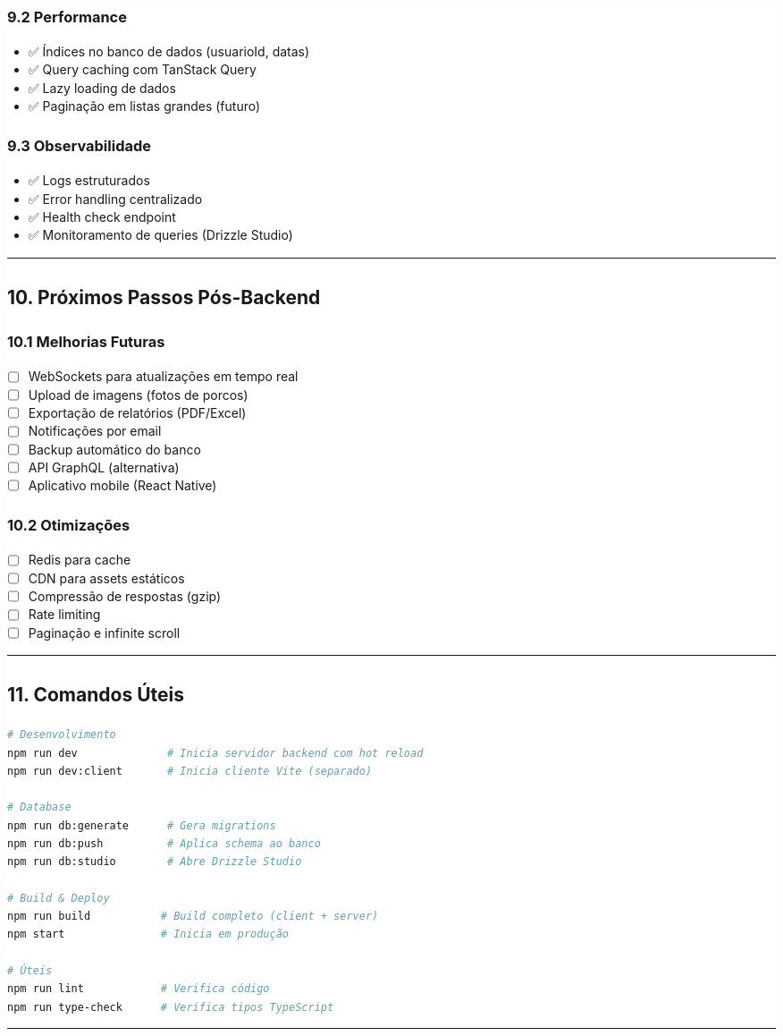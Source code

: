 ### 9.2 Performance
- ✅ Índices no banco de dados (usuarioId, datas)
- ✅ Query caching com TanStack Query
- ✅ Lazy loading de dados
- ✅ Paginação em listas grandes (futuro)

### 9.3 Observabilidade
- ✅ Logs estruturados
- ✅ Error handling centralizado
- ✅ Health check endpoint
- ✅ Monitoramento de queries (Drizzle Studio)

---

## 10. Próximos Passos Pós-Backend

### 10.1 Melhorias Futuras
- [ ] WebSockets para atualizações em tempo real
- [ ] Upload de imagens (fotos de porcos)
- [ ] Exportação de relatórios (PDF/Excel)
- [ ] Notificações por email
- [ ] Backup automático do banco
- [ ] API GraphQL (alternativa)
- [ ] Aplicativo mobile (React Native)

### 10.2 Otimizações
- [ ] Redis para cache
- [ ] CDN para assets estáticos
- [ ] Compressão de respostas (gzip)
- [ ] Rate limiting
- [ ] Paginação e infinite scroll

---

## 11. Comandos Úteis

```bash
# Desenvolvimento
npm run dev              # Inicia servidor backend com hot reload
npm run dev:client       # Inicia cliente Vite (separado)

# Database
npm run db:generate      # Gera migrations
npm run db:push          # Aplica schema ao banco
npm run db:studio        # Abre Drizzle Studio

# Build & Deploy
npm run build           # Build completo (client + server)
npm start               # Inicia em produção

# Úteis
npm run lint            # Verifica código
npm run type-check      # Verifica tipos TypeScript
```

---